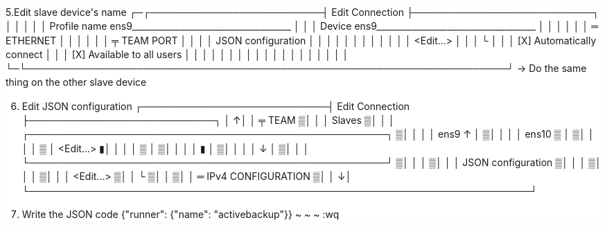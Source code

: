 5.Edit slave device's name
   ┌─┌─────────────────────────┤ Edit Connection ├──────────────────────────┐
   │ │                                                                      │
   │ │         Profile name ens9____________________________________        │
   │ │               Device ens9____________________________________        │
   │ │                                                                      │
   │ │ ═ ETHERNET                                                    <Show> │
   │ │                                                                      │
   │ │ ╤ TEAM PORT                                                   <Hide> │
   │ │ │ JSON configuration                                                 │
   │ │ │                                                                    │
   │ │ │                                                                    │
   │ │ │ <Edit...>                                                          │
   │ │ └                                                                    │
   │ │ [X] Automatically connect                                            │
   │ │ [X] Available to all users                                           │
   │ │                                                                      │
   │ │                                                        <Cancel> <OK> │
   │ │                                                                      │
   │ │                                                                      │
   │ │                                                                      │
   │ │                                                                      │
   └─└──────────────────────────────────────────────────────────────────────┘
-> Do the same thing on the other slave device

6. Edit JSON configuration
   ┌───────────────────────────┤ Edit Connection ├───────────────────────────┐
   │                                                                        ↑│
   │ ╤ TEAM                                                        <Hide>   ▒│
   │ │ Slaves                                                               ▒│
   │ │ ┌────────────────────────────────────────────────────┐               ▒│
   │ │ │ ens9                                             ↑ │ <Add>         ▒│
   │ │ │ ens10                                            ▒ │               ▒│
   │ │ │                                                  ▒ │ <Edit...>     ▮│
   │ │ │                                                  ▒ │               ▒│
   │ │ │                                                  ▮ │ <Delete>      ▒│
   │ │ │                                                  ↓ │               ▒│
   │ │ └────────────────────────────────────────────────────┘               ▒│
   │ │                                                                      ▒│
   │ │ JSON configuration                                                   ▒│
   │ │                                                                      ▒│
   │ │                                                                      ▒│
   │ │ <Edit...>                                                            ▒│
   │ └                                                                      ▒│
   │                                                                        ▒│
   │ ═ IPv4 CONFIGURATION <Automatic>                              <Show>   ▒│
   │                                                                        ↓│
   └─────────────────────────────────────────────────────────────────────────┘

7. Write the JSON code
{"runner": {"name": "activebackup"}}
~
~
~
:wq
